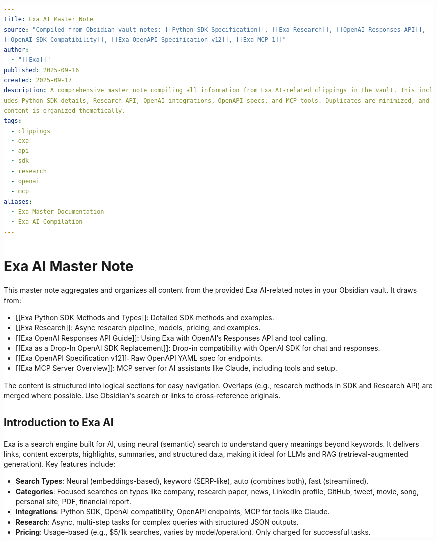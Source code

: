 ```yaml
---
title: Exa AI Master Note
source: "Compiled from Obsidian vault notes: [[Python SDK Specification]], [[Exa Research]], [[OpenAI Responses API]], [[OpenAI SDK Compatibility]], [[Exa OpenAPI Specification v12]], [[Exa MCP 1]]"
author:
  - "[[Exa]]"
published: 2025-09-16
created: 2025-09-17
description: A comprehensive master note compiling all information from Exa AI-related clippings in the vault. This includes Python SDK details, Research API, OpenAI integrations, OpenAPI specs, and MCP tools. Duplicates are minimized, and content is organized thematically.
tags:
  - clippings
  - exa
  - api
  - sdk
  - research
  - openai
  - mcp
aliases:
  - Exa Master Documentation
  - Exa AI Compilation
---
```

# Exa AI Master Note

This master note aggregates and organizes all content from the provided Exa AI-related notes in your Obsidian vault. It draws from:

- [[Exa Python SDK Methods and Types]]: Detailed SDK methods and examples.
- [[Exa Research]]: Async research pipeline, models, pricing, and examples.
- [[Exa OpenAI Responses API Guide]]: Using Exa with OpenAI's Responses API and tool calling.
- [[Exa as a Drop-In OpenAI SDK Replacement]]: Drop-in compatibility with OpenAI SDK for chat and responses.
- [[Exa OpenAPI Specification v12]]: Raw OpenAPI YAML spec for endpoints.
- [[Exa MCP Server Overview]]: MCP server for AI assistants like Claude, including tools and setup.

The content is structured into logical sections for easy navigation. Overlaps (e.g., research methods in SDK and Research API) are merged where possible. Use Obsidian's search or links to cross-reference originals.

## Introduction to Exa AI

Exa is a search engine built for AI, using neural (semantic) search to understand query meanings beyond keywords. It delivers links, content excerpts, highlights, summaries, and structured data, making it ideal for LLMs and RAG (retrieval-augmented generation). Key features include:

- **Search Types**: Neural (embeddings-based), keyword (SERP-like), auto (combines both), fast (streamlined).
- **Categories**: Focused searches on types like company, research paper, news, LinkedIn profile, GitHub, tweet, movie, song, personal site, PDF, financial report.
- **Integrations**: Python SDK, OpenAI compatibility, OpenAPI endpoints, MCP for tools like Claude.
- **Research**: Async, multi-step tasks for complex queries with structured JSON outputs.
- **Pricing**: Usage-based (e.g., $5/1k searches, varies by model/operation). Only charged for successful tasks.
